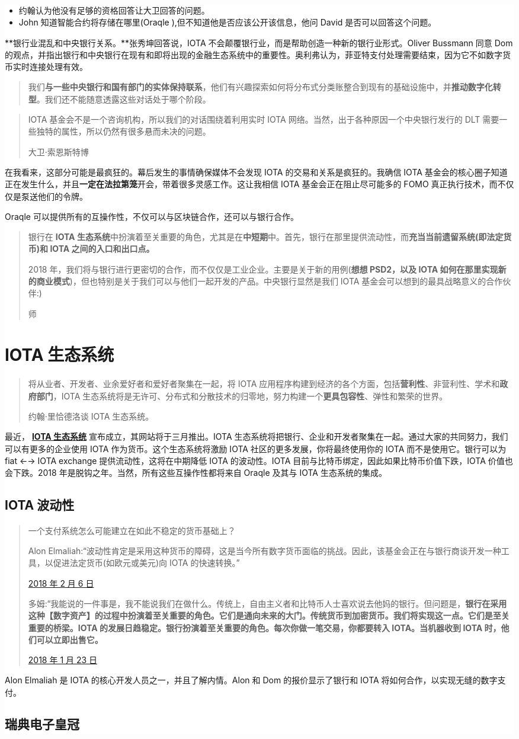 *   约翰认为他没有足够的资格回答让大卫回答的问题。
*   John 知道智能合约将存储在哪里(Oraqle ),但不知道他是否应该公开该信息，他问 David 是否可以回答这个问题。

**银行业混乱和中央银行关系。**张秀坤回答说，IOTA 不会颠覆银行业，而是帮助创造一种新的银行业形式。Oliver Bussmann 同意 Dom 的观点，并指出银行和中央银行在现有和即将出现的金融生态系统中的重要性。奥利弗认为，菲亚特支付处理需要结束，因为它不如数字货币实时连接处理有效。

> 我们**与一些中央银行和国有部门的实体保持联系**，他们有兴趣探索如何将分布式分类账整合到现有的基础设施中，并**推动数字化转型**。我们还不能随意透露这些对话处于哪个阶段。

> IOTA 基金会不是一个咨询机构，所以我们的对话围绕着利用实时 IOTA 网络。当然，出于各种原因一个中央银行发行的 DLT 需要一些独特的属性，所以仍然有很多悬而未决的问题。
> 
> 大卫·索恩斯特博

在我看来，这部分可能是最疯狂的。幕后发生的事情确保媒体不会发现 IOTA 的交易和关系是疯狂的。我确信 IOTA 基金会的核心圈子知道正在发生什么，并且**一定在法拉第笼**开会，带着很多灵感工作。这让我相信 IOTA 基金会正在阻止尽可能多的 FOMO 真正执行技术，而不仅仅是泵送他们的令牌。

Oraqle 可以提供所有的互操作性，不仅可以与区块链合作，还可以与银行合作。

> 银行在 **IOTA 生态系统**中扮演着至关重要的角色，尤其是在**中短期**中。首先，银行在那里提供流动性，而**充当当前遗留系统(即法定货币)和 IOTA 之间的入口和出口点。**
> 
> 2018 年，我们将与银行进行更密切的合作，而不仅仅是工业企业。主要是关于新的用例(**想想 PSD2，以及 IOTA 如何在那里实现新的商业模式**)，但也特别是关于我们可以与他们一起开发的产品。中央银行显然是我们 IOTA 基金会可以想到的最具战略意义的合作伙伴:)
> 
> 师

# IOTA 生态系统

> 将从业者、开发者、业余爱好者和爱好者聚集在一起，将 IOTA 应用程序构建到经济的各个方面，包括**营利性**、非营利性、学术和**政府部门**，IOTA 生态系统将是无许可、分布式和分散技术的归零地，努力构建一个**更具包容性**、弹性和繁荣的世界。
> 
> 约翰·里恰德洛谈 IOTA 生态系统。

最近， [**IOTA 生态系统**](https://ecosystem.iota.org/) 宣布成立，其网站将于三月推出。IOTA 生态系统将把银行、企业和开发者聚集在一起。通过大家的共同努力，我们可以有更多的企业使用 IOTA 作为货币。这个生态系统将激励 IOTA 社区的更多发展，你将最终使用你的 IOTA 而不是使用它。银行可以为 fiat ←→ IOTA exchange 提供流动性，这将在中期降低 IOTA 的波动性。IOTA 目前与比特币绑定，因此如果比特币价值下跌，IOTA 价值也会下跌。2018 年是脱钩之年。当然，所有这些互操作性都将来自 Oraqle 及其与 IOTA 生态系统的集成。

## IOTA 波动性

> 一个支付系统怎么可能建立在如此不稳定的货币基础上？
> 
> Alon Elmaliah:“波动性肯定是采用这种货币的障碍，这是当今所有数字货币面临的挑战。因此，该基金会正在与银行商谈开发一种工具，以促进法定货币(如欧元或美元)向 IOTA 的快速转换。”
> 
> [2018 年 2 月 6 日](https://www.globes.co.il/en/article-the-israeli-angle-on-tangle-1001222559)
> 
> 多姆:“我能说的一件事是，我不能说我们在做什么。传统上，自由主义者和比特币人士喜欢说去他妈的银行。但问题是，**银行在采用这种【数字资产】的过程中扮演着至关重要的角色。它们是通向未来的大门。传统货币到加密货币。我们将实现这一点。它们是至关重要的桥梁。IOTA 的发展日趋稳定。银行扮演着至关重要的角色。**每次你做一笔交易，你都要转入 IOTA。当机器收到 IOTA 时，他们可以立即出售它**。**
> 
> [2018 年 1 月 23 日](https://www.crowdfundinsider.com/2018/01/127414-going-iota-discussion-dominik-schiener-iota-co-founder/)

Alon Elmaliah 是 IOTA 的核心开发人员之一，并且了解内情。Alon 和 Dom 的报价显示了银行和 IOTA 将如何合作，以实现无缝的数字支付。

## 瑞典电子皇冠
